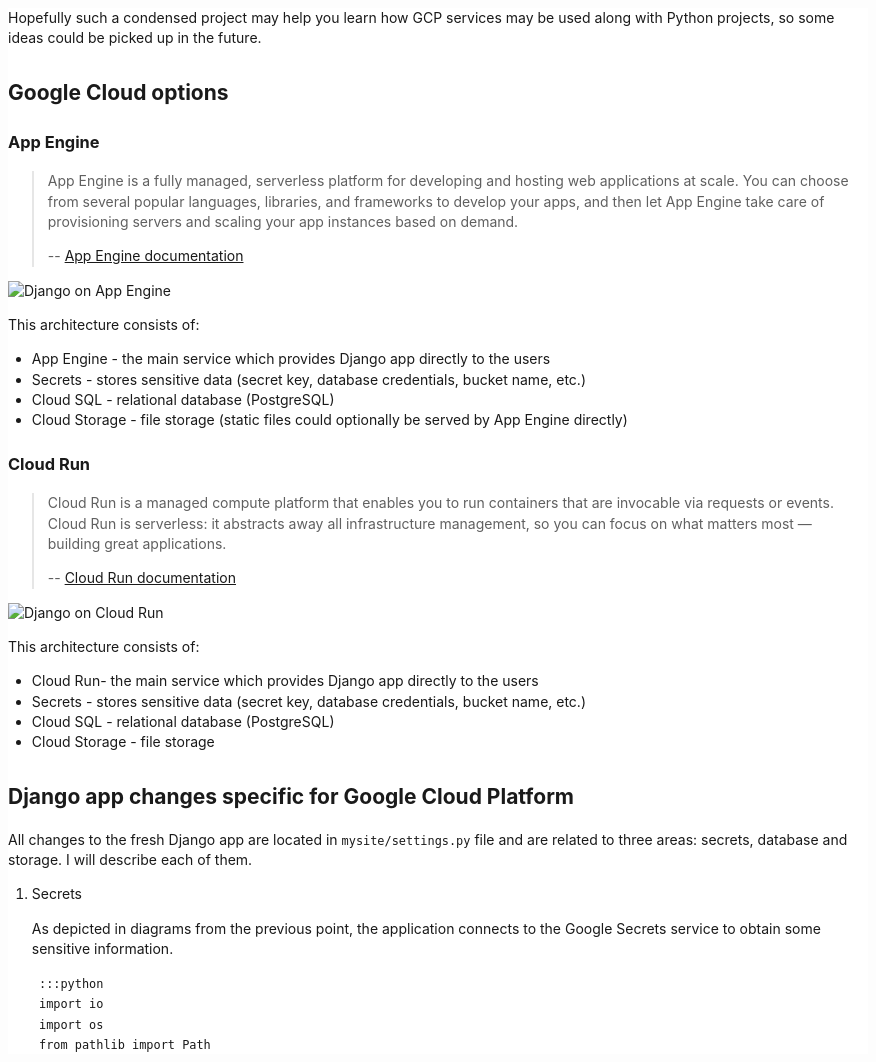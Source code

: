 Hopefully such a condensed project may help you learn how GCP services may be used along with Python projects, so some ideas could be picked up in the future.

## Google Cloud options

### App Engine

> App Engine is a fully managed, serverless platform for developing and hosting web applications at scale. You can choose from several popular languages, libraries, and frameworks to develop your apps, and then let App Engine take care of provisioning servers and scaling your app instances based on demand.
>
> -- [App Engine documentation](https://cloud.google.com/appengine/docs)

<img src="{static}/images/posts/2021/2021_12_25_django_on_gcp_app_engine.png" alt="Django on App Engine" style="display: block; margin-left: auto; margin-right: auto;">

This architecture consists of:

- App Engine - the main service which provides Django app directly to the users
- Secrets - stores sensitive data (secret key, database credentials, bucket name, etc.)
- Cloud SQL - relational database (PostgreSQL)
- Cloud Storage - file storage (static files could optionally be served by App Engine directly)

### Cloud Run

> Cloud Run is a managed compute platform that enables you to run containers that are invocable via requests or events. Cloud Run is serverless: it abstracts away all infrastructure management, so you can focus on what matters most — building great applications.
>
> -- [Cloud Run documentation](<>)

<img src="{static}/images/posts/2021/2021_12_25_django_on_gcp_cloud_run.png" alt="Django on Cloud Run" style="display: block; margin-left: auto; margin-right: auto;">

This architecture consists of:

- Cloud Run- the main service which provides Django app directly to the users
- Secrets - stores sensitive data (secret key, database credentials, bucket name, etc.)
- Cloud SQL - relational database (PostgreSQL)
- Cloud Storage - file storage

## Django app changes specific for Google Cloud Platform

All changes to the fresh Django app are located in `mysite/settings.py` file
and are related to three areas: secrets, database and storage.
I will describe each of them.

1. Secrets

    As depicted in diagrams from the previous point, the application connects to the Google Secrets service to obtain some sensitive information.

        :::python
        import io
        import os
        from pathlib import Path
     
